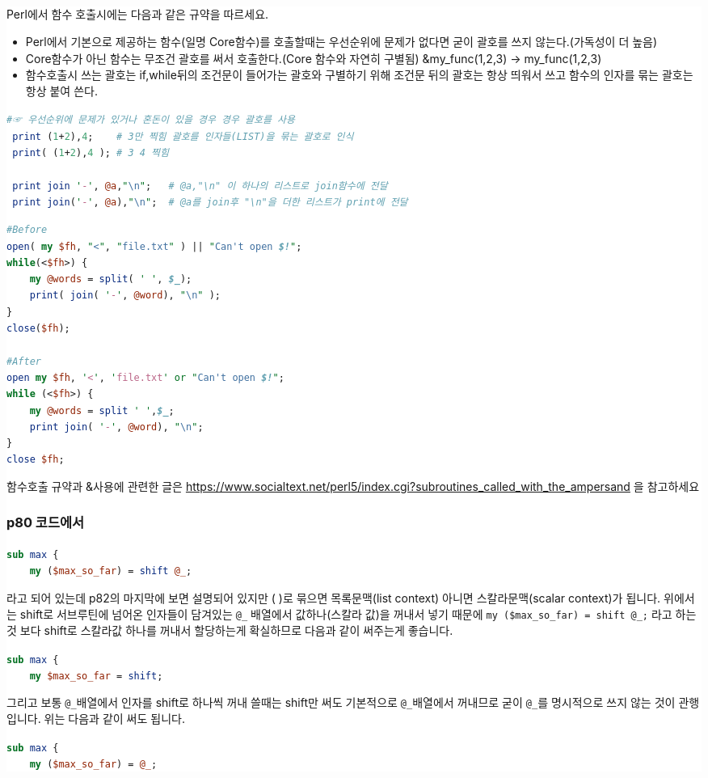 Perl에서 함수 호출시에는 다음과 같은 규약을 따르세요.

* Perl에서 기본으로 제공하는 함수(일명 Core함수)를 호출할때는 우선순위에 문제가 없다면 굳이 괄호를 쓰지 않는다.(가독성이 더 높음)
* Core함수가 아닌 함수는 무조건 괄호를 써서 호출한다.(Core 함수와 자연히 구별됨)  &my_func(1,2,3) -> my_func(1,2,3)
* 함수호출시 쓰는 괄호는 if,while뒤의 조건문이 들어가는 괄호와 구별하기 위해 조건문 뒤의 괄호는 항상 띄워서 쓰고 함수의 인자를 묶는 괄호는 항상 붙여 쓴다.

```perl
#☞ 우선순위에 문제가 있거나 혼돈이 있을 경우 경우 괄호를 사용
 print (1+2),4;    # 3만 찍힘 괄호를 인자들(LIST)을 묶는 괄호로 인식
 print( (1+2),4 ); # 3 4 찍힘
 
 print join '-', @a,"\n";   # @a,"\n" 이 하나의 리스트로 join함수에 전달
 print join('-', @a),"\n";  # @a를 join후 "\n"을 더한 리스트가 print에 전달
```

```perl
#Before
open( my $fh, "<", "file.txt" ) || "Can't open $!";
while(<$fh>) {
    my @words = split( ' ', $_);
    print( join( '-', @word), "\n" );
}
close($fh);

#After
open my $fh, '<', 'file.txt' or "Can't open $!";
while (<$fh>) {
    my @words = split ' ',$_;
    print join( '-', @word), "\n";
}
close $fh;
```

함수호출 규약과 &사용에 관련한 글은 https://www.socialtext.net/perl5/index.cgi?subroutines_called_with_the_ampersand 을 참고하세요

### p80 코드에서

```perl
sub max {
    my ($max_so_far) = shift @_;
```

라고 되어 있는데 p82의 마지막에 보면 설명되어 있지만 ( )로 묶으면 목록문맥(list context) 아니면 스칼라문맥(scalar context)가 됩니다. 위에서는 shift로 서브루틴에 넘어온 인자들이 담겨있는 `@_` 배열에서 값하나(스칼라 값)을 꺼내서 넣기 때문에 `my ($max_so_far) = shift @_;` 라고 하는 것 보다 shift로 스칼라값 하나를 꺼내서 할당하는게 확실하므로 다음과 같이 써주는게 좋습니다.

```perl
sub max {
    my $max_so_far = shift;
```

그리고 보통 `@_`배열에서 인자를 shift로 하나씩 꺼내 쓸때는 shift만 써도 기본적으로 `@_`배열에서 꺼내므로 굳이 `@_`를 명시적으로 쓰지 않는 것이 관행입니다. 위는 다음과 같이 써도 됩니다.

```perl
sub max {
    my ($max_so_far) = @_;
```
